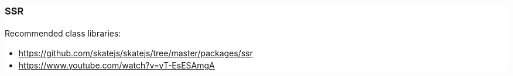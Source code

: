 ```js
```

### SSR

Recommended class libraries:

* https://github.com/skatejs/skatejs/tree/master/packages/ssr
* https://www.youtube.com/watch?v=yT-EsESAmgA
